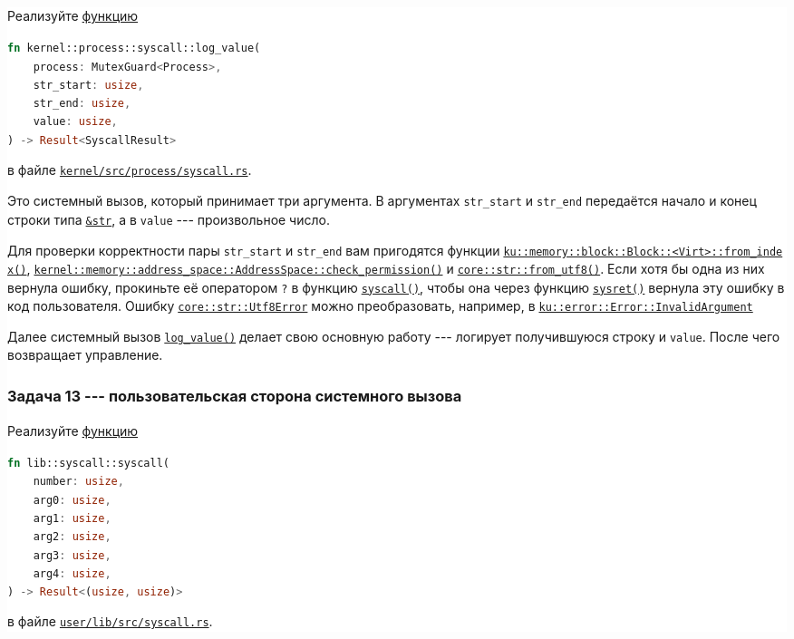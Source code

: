 Реализуйте [функцию](../../doc/kernel/process/syscall/fn.log_value.html)

```rust
fn kernel::process::syscall::log_value(
    process: MutexGuard<Process>,
    str_start: usize,
    str_end: usize,
    value: usize,
) -> Result<SyscallResult>
```

в файле [`kernel/src/process/syscall.rs`](https://gitlab.com/sergey-v-galtsev/nikka-public/-/blob/master/kernel/src/process/syscall.rs).

Это системный вызов, который принимает три аргумента.
В аргументах `str_start` и `str_end` передаётся начало и конец строки типа [`&str`](https://doc.rust-lang.org/nightly/core/primitive.str.html), а в `value` --- произвольное число.

Для проверки корректности пары `str_start` и `str_end` вам пригодятся функции
[`ku::memory::block::Block::<Virt>::from_index()`](../../doc/ku/memory/block/struct.Block.html#method.from_index),
[`kernel::memory::address_space::AddressSpace::check_permission()`](../../doc/kernel/memory/address_space/struct.AddressSpace.html#method.check_permission) и
[`core::str::from_utf8()`](https://doc.rust-lang.org/nightly/core/str/fn.from_utf8.html).
Если хотя бы одна из них вернула ошибку, прокиньте её оператором `?` в функцию
[`syscall()`](../../doc/kernel/process/syscall/fn.syscall.html),
чтобы она через функцию
[`sysret()`](../../doc/kernel/process/syscall/fn.sysret.html)
вернула эту ошибку в код пользователя.
Ошибку [`core::str::Utf8Error`](https://doc.rust-lang.org/nightly/core/str/struct.Utf8Error.html)
можно преобразовать, например, в
[`ku::error::Error::InvalidArgument`](../../doc/ku/error/enum.Error.html#variant.InvalidArgument)

Далее системный вызов
[`log_value()`](../../doc/kernel/process/syscall/fn.log_value.html)
делает свою основную работу --- логирует получившуюся строку и `value`.
После чего возвращает управление.


### Задача 13 --- пользовательская сторона системного вызова

Реализуйте [функцию](../../doc/lib/syscall/fn.syscall.html)

```rust
fn lib::syscall::syscall(
    number: usize,
    arg0: usize,
    arg1: usize,
    arg2: usize,
    arg3: usize,
    arg4: usize,
) -> Result<(usize, usize)>
```

в файле [`user/lib/src/syscall.rs`](https://gitlab.com/sergey-v-galtsev/nikka-public/-/blob/master/user/lib/src/syscall.rs).
